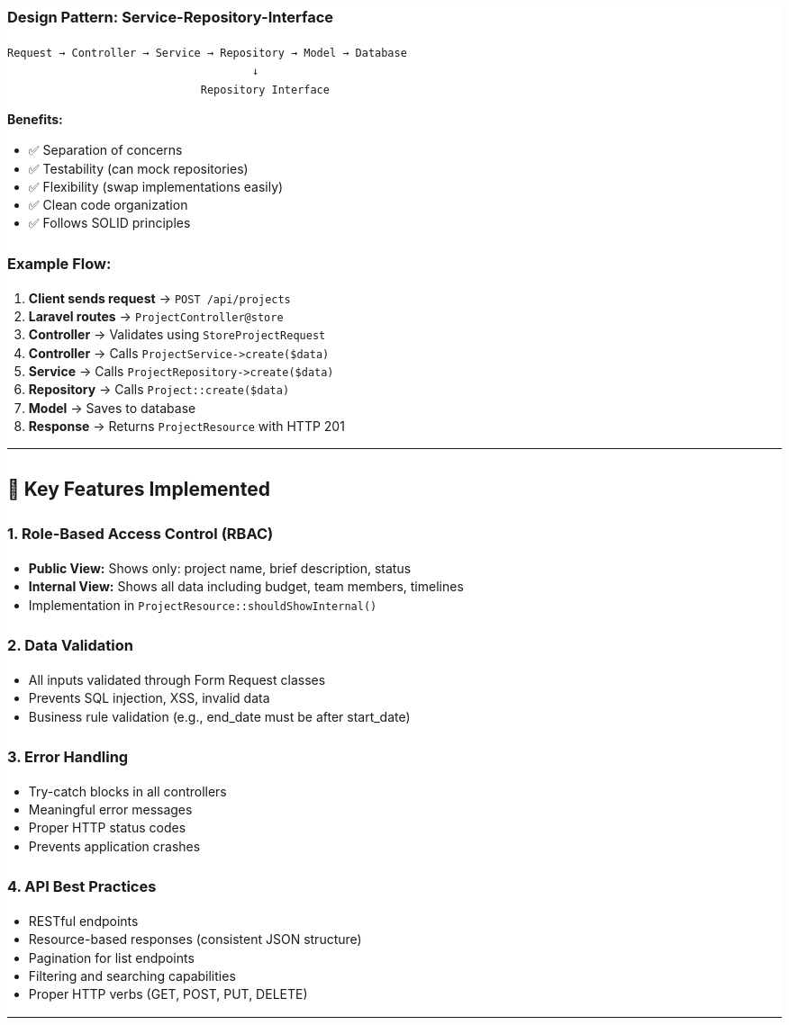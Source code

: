 ### Design Pattern: Service-Repository-Interface

```
Request → Controller → Service → Repository → Model → Database
                                      ↓
                              Repository Interface
```

**Benefits:**
- ✅ Separation of concerns
- ✅ Testability (can mock repositories)
- ✅ Flexibility (swap implementations easily)
- ✅ Clean code organization
- ✅ Follows SOLID principles

### Example Flow:

1. **Client sends request** → `POST /api/projects`
2. **Laravel routes** → `ProjectController@store`
3. **Controller** → Validates using `StoreProjectRequest`
4. **Controller** → Calls `ProjectService->create($data)`
5. **Service** → Calls `ProjectRepository->create($data)`
6. **Repository** → Calls `Project::create($data)`
7. **Model** → Saves to database
8. **Response** → Returns `ProjectResource` with HTTP 201

---

## 🔐 Key Features Implemented

### 1. Role-Based Access Control (RBAC)
- **Public View:** Shows only: project name, brief description, status
- **Internal View:** Shows all data including budget, team members, timelines
- Implementation in `ProjectResource::shouldShowInternal()`

### 2. Data Validation
- All inputs validated through Form Request classes
- Prevents SQL injection, XSS, invalid data
- Business rule validation (e.g., end_date must be after start_date)

### 3. Error Handling
- Try-catch blocks in all controllers
- Meaningful error messages
- Proper HTTP status codes
- Prevents application crashes

### 4. API Best Practices
- RESTful endpoints
- Resource-based responses (consistent JSON structure)
- Pagination for list endpoints
- Filtering and searching capabilities
- Proper HTTP verbs (GET, POST, PUT, DELETE)

---
